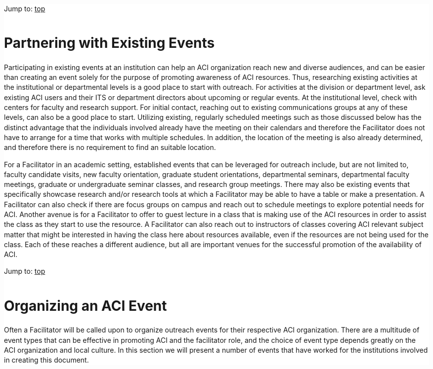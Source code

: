 Jump to: [top](#toc)

<a name="partnering"></a>

# Partnering with Existing Events

Participating in existing events at an institution can help an ACI
organization reach new and diverse audiences, and can be easier than
creating an event solely for the purpose of promoting awareness of ACI
resources. Thus, researching existing activities at the institutional or
departmental levels is a good place to start with outreach. For
activities at the division or department level, ask existing ACI users
and their ITS or department directors about upcoming or regular events.
At the institutional level, check with centers for faculty and research
support. For initial contact, reaching out to  existing communications
groups at any of these levels, can also be a good place to start.
Utilizing existing, regularly scheduled meetings such as those discussed
below has the distinct advantage that the individuals involved already
have the meeting on their calendars and therefore the Facilitator does
not have to arrange for a time that works with multiple schedules. In
addition, the location of the meeting is also already determined, and
therefore there is no requirement to find an suitable location.

For a Facilitator in an academic setting, established events that can be
leveraged for outreach include, but are not limited to, faculty
candidate visits, new faculty orientation, graduate student
orientations, departmental seminars, departmental faculty meetings,
graduate or undergraduate seminar classes, and research group meetings.
There may also be existing events that specifically showcase research
and/or research tools at which a Facilitator may be able to have a table
or make a presentation. A Facilitator can also check if there are focus
groups on campus and reach out to schedule meetings to explore potential
needs for ACI. Another avenue is for a Facilitator to offer to guest
lecture in a class that is making use of the ACI resources in order to
assist the class as they start to use the resource. A Facilitator can
also reach out to instructors of classes covering ACI relevant subject
matter that might be interested in having the class here about resources
available, even if the resources are not being used for the class. Each
of these reaches a different audience, but all are important venues for
the successful promotion of the availability of ACI.

Jump to: [top](#toc)

<a name="organizing"></a>

# Organizing an ACI Event

Often a Facilitator will be called upon to organize outreach events for
their respective ACI organization. There are a multitude of event types
that can be effective in promoting ACI and the facilitator role, and the
choice of event type depends greatly on the ACI organization and local
culture. In this section we will present a number of events that have
worked for the institutions involved in creating this document.
